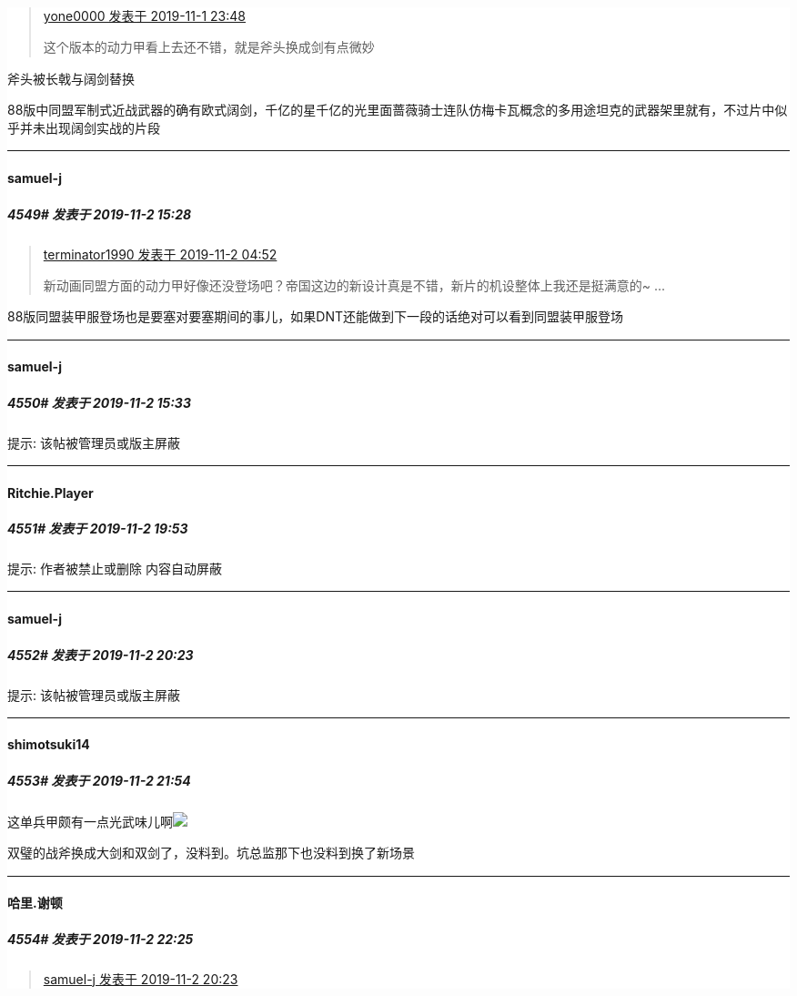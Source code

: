 <blockquote><a href="httphttps://bbs.saraba1st.com/2b/forum.php?mod=redirect&amp;goto=findpost&amp;pid=45379129&amp;ptid=1502023" target="_blank">yone0000 发表于 2019-11-1 23:48</a>

这个版本的动力甲看上去还不错，就是斧头换成剑有点微妙</blockquote>
斧头被长戟与阔剑替换

88版中同盟军制式近战武器的确有欧式阔剑，千亿的星千亿的光里面蔷薇骑士连队仿梅卡瓦概念的多用途坦克的武器架里就有，不过片中似乎并未出现阔剑实战的片段

*****

####  samuel-j  
##### 4549#       发表于 2019-11-2 15:28

<blockquote><a href="httphttps://bbs.saraba1st.com/2b/forum.php?mod=redirect&amp;goto=findpost&amp;pid=45380631&amp;ptid=1502023" target="_blank">terminator1990 发表于 2019-11-2 04:52</a>

新动画同盟方面的动力甲好像还没登场吧？帝国这边的新设计真是不错，新片的机设整体上我还是挺满意的~ ...</blockquote>
88版同盟装甲服登场也是要塞对要塞期间的事儿，如果DNT还能做到下一段的话绝对可以看到同盟装甲服登场

*****

####  samuel-j  
##### 4550#       发表于 2019-11-2 15:33

提示: 该帖被管理员或版主屏蔽

*****

####  Ritchie.Player  
##### 4551#       发表于 2019-11-2 19:53

提示: 作者被禁止或删除 内容自动屏蔽

*****

####  samuel-j  
##### 4552#       发表于 2019-11-2 20:23

提示: 该帖被管理员或版主屏蔽

*****

####  shimotsuki14  
##### 4553#       发表于 2019-11-2 21:54

这单兵甲颇有一点光武味儿啊<img src="https://static.saraba1st.com/image/smiley/face2017/105.png" referrerpolicy="no-referrer">

双璧的战斧换成大剑和双剑了，没料到。坑总监那下也没料到换了新场景

*****

####  哈里.谢顿  
##### 4554#       发表于 2019-11-2 22:25

<blockquote><a href="httphttps://bbs.saraba1st.com/2b/forum.php?mod=redirect&amp;goto=findpost&amp;pid=45387454&amp;ptid=1502023" target="_blank">samuel-j 发表于 2019-11-2 20:23</a>
